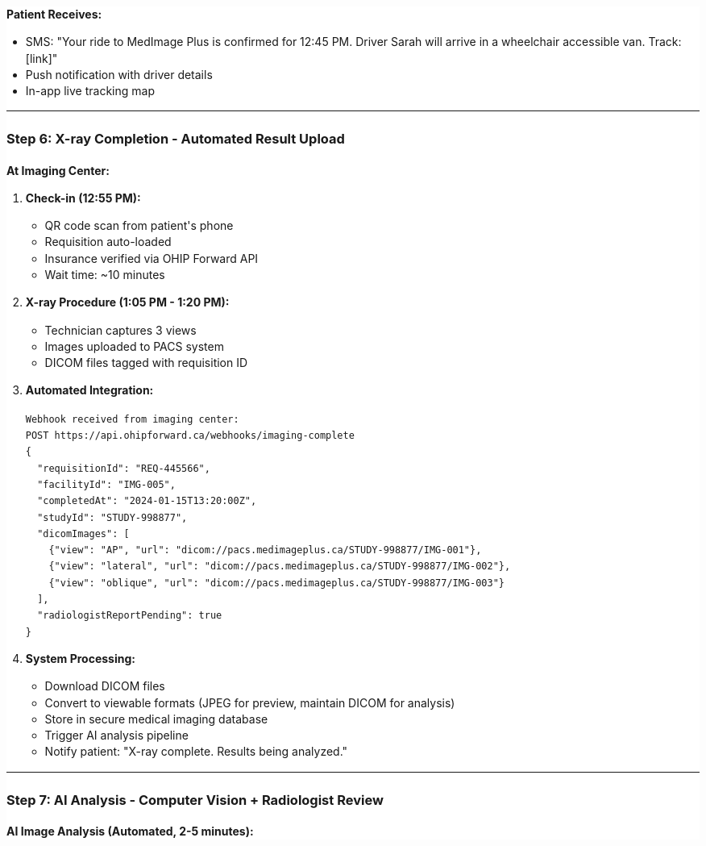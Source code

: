 **Patient Receives:**
- SMS: "Your ride to MedImage Plus is confirmed for 12:45 PM. Driver Sarah will arrive in a wheelchair accessible van. Track: [link]"
- Push notification with driver details
- In-app live tracking map

---

### Step 6: X-ray Completion - Automated Result Upload

**At Imaging Center:**

1. **Check-in (12:55 PM):**
   - QR code scan from patient's phone
   - Requisition auto-loaded
   - Insurance verified via OHIP Forward API
   - Wait time: ~10 minutes

2. **X-ray Procedure (1:05 PM - 1:20 PM):**
   - Technician captures 3 views
   - Images uploaded to PACS system
   - DICOM files tagged with requisition ID

3. **Automated Integration:**
   ```
   Webhook received from imaging center:
   POST https://api.ohipforward.ca/webhooks/imaging-complete
   {
     "requisitionId": "REQ-445566",
     "facilityId": "IMG-005",
     "completedAt": "2024-01-15T13:20:00Z",
     "studyId": "STUDY-998877",
     "dicomImages": [
       {"view": "AP", "url": "dicom://pacs.medimageplus.ca/STUDY-998877/IMG-001"},
       {"view": "lateral", "url": "dicom://pacs.medimageplus.ca/STUDY-998877/IMG-002"},
       {"view": "oblique", "url": "dicom://pacs.medimageplus.ca/STUDY-998877/IMG-003"}
     ],
     "radiologistReportPending": true
   }
   ```

4. **System Processing:**
   - Download DICOM files
   - Convert to viewable formats (JPEG for preview, maintain DICOM for analysis)
   - Store in secure medical imaging database
   - Trigger AI analysis pipeline
   - Notify patient: "X-ray complete. Results being analyzed."

---

### Step 7: AI Analysis - Computer Vision + Radiologist Review

**AI Image Analysis (Automated, 2-5 minutes):**
